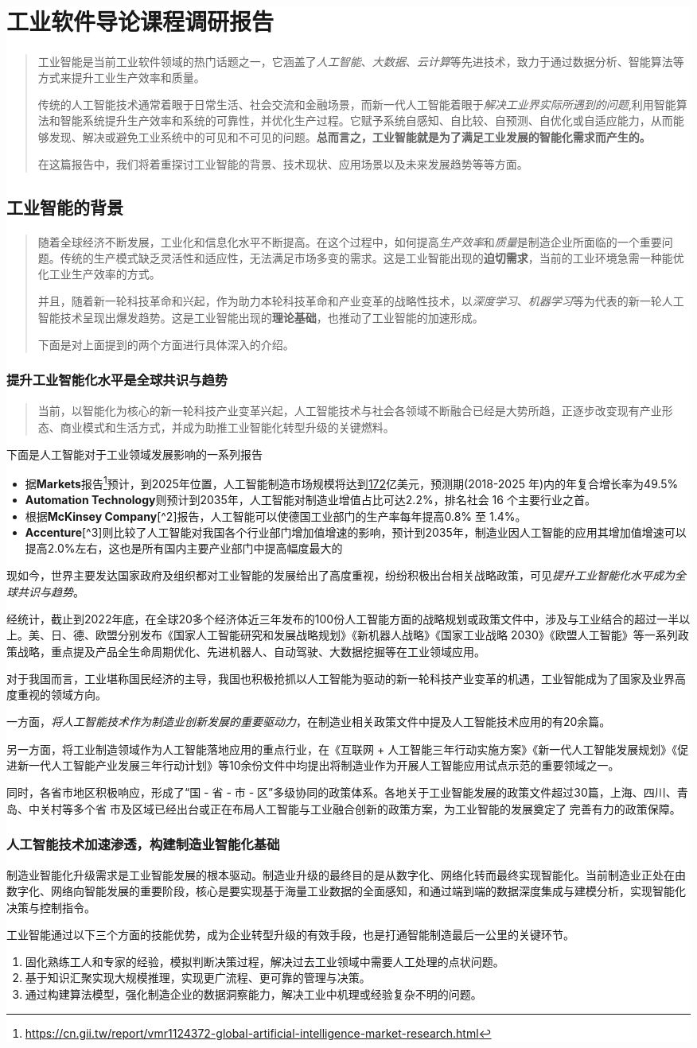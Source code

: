 # 工业软件导论课程调研报告

> 工业智能是当前工业软件领域的热门话题之一，它涵盖了*人工智能*、*大数据*、*云计算*等先进技术，致力于通过数据分析、智能算法等方式来提升工业生产效率和质量。
>
> 传统的人工智能技术通常着眼于日常生活、社会交流和金融场景，而新一代人工智能着眼于*解决工业界实际所遇到的问题*,利用智能算法和智能系统提升生产效率和系统的可靠性，并优化生产过程。它赋予系统自感知、自比较、自预测、自优化或自适应能力，从而能够发现、解决或避免工业系统中的可见和不可见的问题。**总而言之，工业智能就是为了满足工业发展的智能化需求而产生的。**
>
> 在这篇报告中，我们将着重探讨工业智能的背景、技术现状、应用场景以及未来发展趋势等等方面。

## 工业智能的背景

> 随着全球经济不断发展，工业化和信息化水平不断提高。在这个过程中，如何提高*生产效率*和*质量*是制造企业所面临的一个重要问题。传统的生产模式缺乏灵活性和适应性，无法满足市场多变的需求。这是工业智能出现的**迫切需求**，当前的工业环境急需一种能优化工业生产效率的方式。
>
> 并且，随着新一轮科技革命和兴起，作为助力本轮科技革命和产业变革的战略性技术，以*深度学习*、*机器学习*等为代表的新一轮人工智能技术呈现出爆发趋势。这是工业智能出现的**理论基础**，也推动了工业智能的加速形成。
>
> 下面是对上面提到的两个方面进行具体深入的介绍。

### 提升工业智能化水平是全球共识与趋势

> 当前，以智能化为核心的新一轮科技产业变革兴起，人工智能技术与社会各领域不断融合已经是大势所趋，正逐步改变现有产业形态、商业模式和生活方式，并成为助推工业智能化转型升级的关键燃料。

下面是人工智能对于工业领域发展影响的一系列报告

- 据**Markets**报告[^1]预计，到2025年位置，人工智能制造市场规模将达到<u>172</u>亿美元，预测期(2018-2025 年)内的年复合增长率为49.5%
- **Automation Technology**则预计到2035年，人工智能对制造业增值占比可达2.2%，排名社会 16 个主要行业之首。
- 根据**McKinsey Company**[^2]报告，人工智能可以使德国工业部门的生产率每年提高0.8% 至 1.4%。
- **Accenture**[^3]则比较了人工智能对我国各个行业部门增加值增速的影响，预计到2035年，制造业因人工智能的应用其增加值增速可以提高2.0%左右，这也是所有国内主要产业部门中提高幅度最大的

现如今，世界主要发达国家政府及组织都对工业智能的发展给出了高度重视，纷纷积极出台相关战略政策，可见*提升工业智能化水平成为全球共识与趋势*。

经统计，截止到2022年底，在全球20多个经济体近三年发布的100份人工智能方面的战略规划或政策文件中，涉及与工业结合的超过一半以上。美、日、德、欧盟分别发布《国家人工智能研究和发展战略规划》《新机器人战略》《国家工业战略 2030》《欧盟人工智能》等一系列政策战略，重点提及产品全生命周期优化、先进机器人、自动驾驶、大数据挖掘等在工业领域应用。

对于我国而言，工业堪称国民经济的主导，我国也积极抢抓以人工智能为驱动的新一轮科技产业变革的机遇，工业智能成为了国家及业界高度重视的领域方向。

一方面，*将人工智能技术作为制造业创新发展的重要驱动力*，在制造业相关政策文件中提及人工智能技术应用的有20余篇。

另一方面，将工业制造领域作为人工智能落地应用的重点行业，在《互联网 + 人工智能三年行动实施方案》《新一代人工智能发展规划》《促进新一代人工智能产业发展三年行动计划》等10余份文件中均提出将制造业作为开展人工智能应用试点示范的重要领域之一。

同时，各省市地区积极响应，形成了“国 - 省 - 市 - 区”多级协同的政策体系。各地关于工业智能发展的政策文件超过30篇，上海、四川、青岛、中关村等多个省 市及区域已经出台或正在布局人工智能与工业融合创新的政策方案，为工业智能的发展奠定了 完善有力的政策保障。

### 人工智能技术加速渗透，构建制造业智能化基础

制造业智能化升级需求是工业智能发展的根本驱动。制造业升级的最终目的是从数字化、网络化转而最终实现智能化。当前制造业正处在由数字化、网络向智能发展的重要阶段，核心是要实现基于海量工业数据的全面感知，和通过端到端的数据深度集成与建模分析，实现智能化决策与控制指令。

工业智能通过以下三个方面的技能优势，成为企业转型升级的有效手段，也是打通智能制造最后一公里的关键环节。

1. 固化熟练工人和专家的经验，模拟判断决策过程，解决过去工业领域中需要人工处理的点状问题。
2. 基于知识汇聚实现大规模推理，实现更广流程、更可靠的管理与决策。
3. 通过构建算法模型，强化制造企业的数据洞察能力，解决工业中机理或经验复杂不明的问题。


[^1]: https://cn.gii.tw/report/vmr1124372-global-artificial-intelligence-market-research.html